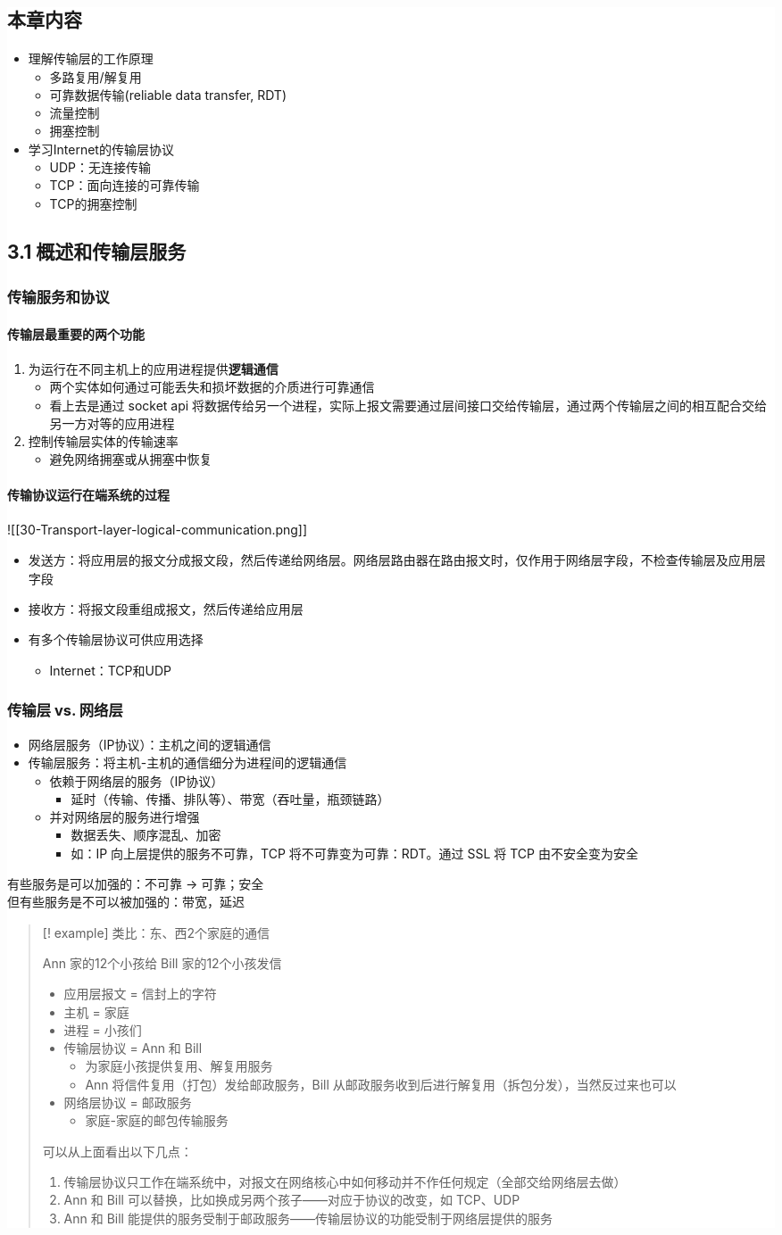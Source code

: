 ## 本章内容

- 理解传输层的工作原理
    - 多路复用/解复用
    - 可靠数据传输(reliable data transfer, RDT)
    - 流量控制
    - 拥塞控制
- 学习Internet的传输层协议
    - UDP：无连接传输
    - TCP：面向连接的可靠传输
    - TCP的拥塞控制

## 3.1 概述和传输层服务

### 传输服务和协议
#### 传输层最重要的两个功能
1. 为运行在不同主机上的应用进程提供**逻辑通信**
	- 两个实体如何通过可能丢失和损坏数据的介质进行可靠通信
	- 看上去是通过 socket api 将数据传给另一个进程，实际上报文需要通过层间接口交给传输层，通过两个传输层之间的相互配合交给另一方对等的应用进程
2. 控制传输层实体的传输速率
	- 避免网络拥塞或从拥塞中恢复

#### 传输协议运行在端系统的过程
![[30-Transport-layer-logical-communication.png]]
- 发送方：将应用层的报文分成报文段，然后传递给网络层。网络层路由器在路由报文时，仅作用于网络层字段，不检查传输层及应用层字段
- 接收方：将报文段重组成报文，然后传递给应用层

- 有多个传输层协议可供应用选择
    - Internet：TCP和UDP

### 传输层 vs. 网络层
- 网络层服务（IP协议）：主机之间的逻辑通信
- 传输层服务：将主机-主机的通信细分为进程间的逻辑通信
    - 依赖于网络层的服务（IP协议）
        - 延时（传输、传播、排队等）、带宽（吞吐量，瓶颈链路）
    - 并对网络层的服务进行增强
        - 数据丢失、顺序混乱、加密
        - 如：IP 向上层提供的服务不可靠，TCP 将不可靠变为可靠：RDT。通过 SSL 将 TCP 由不安全变为安全

有些服务是可以加强的：不可靠 -> 可靠；安全    
但有些服务是不可以被加强的：带宽，延迟

> [! example] 类比：东、西2个家庭的通信
> 
> Ann 家的12个小孩给 Bill 家的12个小孩发信
> - 应用层报文 = 信封上的字符
> - 主机 = 家庭
> - 进程 = 小孩们
> - 传输层协议 = Ann 和 Bill
>     - 为家庭小孩提供复用、解复用服务
>     - Ann 将信件复用（打包）发给邮政服务，Bill 从邮政服务收到后进行解复用（拆包分发），当然反过来也可以
> - 网络层协议 = 邮政服务
>     - 家庭-家庭的邮包传输服务
> 
> 可以从上面看出以下几点：
> 1. 传输层协议只工作在端系统中，对报文在网络核心中如何移动并不作任何规定（全部交给网络层去做）
> 2. Ann 和 Bill 可以替换，比如换成另两个孩子——对应于协议的改变，如 TCP、UDP
> 3. Ann 和 Bill 能提供的服务受制于邮政服务——传输层协议的功能受制于网络层提供的服务

